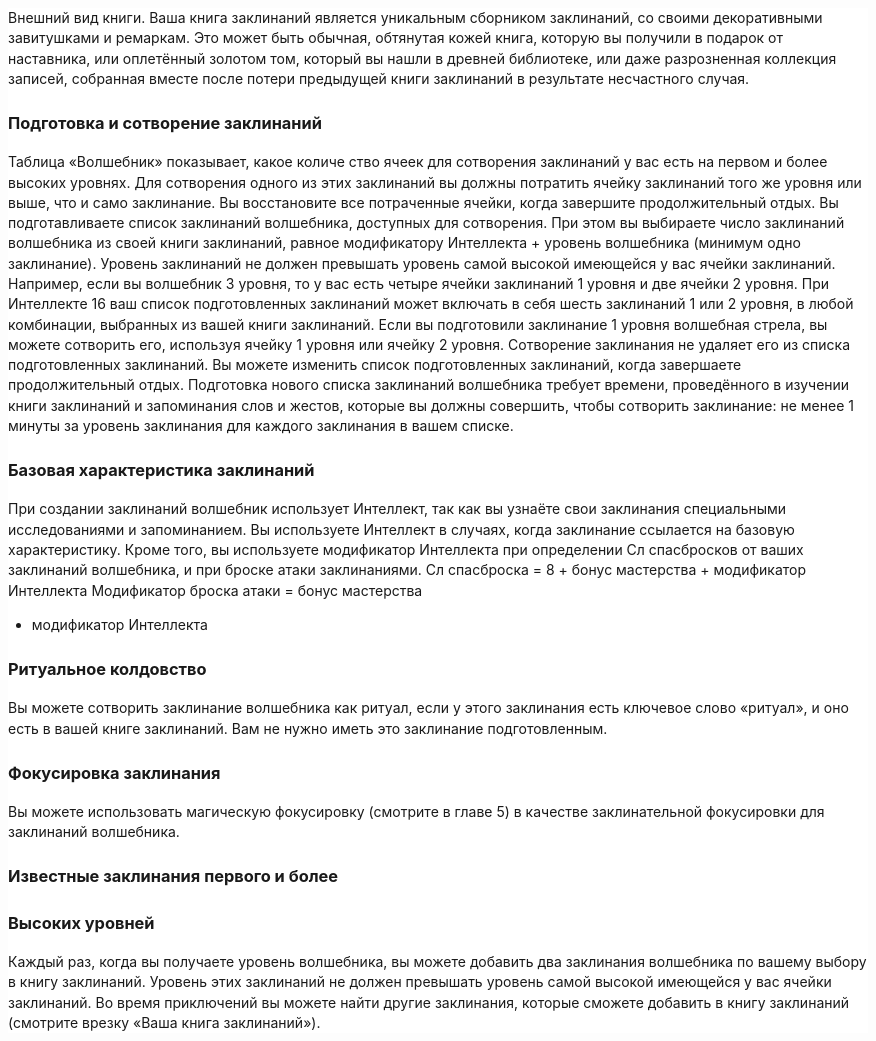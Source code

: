 Внешний вид книги. Ваша книга заклинаний является уникальным сборником заклинаний, со своими декоративными завитушками и ремаркам. Это может быть обычная, обтянутая кожей книга, которую вы получили в подарок от наставника, или оплетённый золотом том, который вы нашли в древней библиотеке, или даже разрозненная коллекция записей, собранная вместе после потери предыдущей книги заклинаний в результате несчастного случая.

### Подготовка и сотворение заклинаний
Таблица «Волшебник» показывает, какое количе ство ячеек для сотворения заклинаний у вас есть на первом и более высоких уровнях. Для сотворения одного из этих заклинаний вы должны потратить ячейку заклинаний того же уровня или выше, что и само заклинание. Вы восстановите все потраченные ячейки, когда завершите продолжительный отдых.
Вы подготавливаете список заклинаний волшебника, доступных для сотворения. При этом вы выбираете число заклинаний волшебника из своей книги заклинаний, равное модификатору Интеллекта + уровень волшебника (минимум одно заклинание). Уровень заклинаний не должен превышать уровень самой высокой имеющейся у вас ячейки заклинаний.
Например, если вы волшебник 3 уровня, то у вас есть четыре ячейки заклинаний 1 уровня и две ячейки 2 уровня. При Интеллекте 16 ваш список подготовленных заклинаний может включать в себя шесть заклинаний 1 или 2 уровня, в любой комбинации, выбранных из вашей книги заклинаний. Если вы подготовили заклинание 1 уровня волшебная стрела, вы можете сотворить его, используя ячейку 1 уровня или ячейку 2 уровня. Сотворение заклинания не удаляет его из списка подготовленных заклинаний.
Вы можете изменить список подготовленных заклинаний, когда завершаете продолжительный отдых. Подготовка нового списка заклинаний волшебника требует времени, проведённого в изучении книги заклинаний и запоминания слов и жестов, которые вы должны совершить, чтобы сотворить заклинание: не менее 1 минуты за уровень заклинания для каждого заклинания в вашем списке.

### Базовая характеристика заклинаний
При создании заклинаний волшебник использует
Интеллект, так как вы узнаёте свои заклинания специальными исследованиями и запоминанием.
Вы используете Интеллект в случаях, когда заклинание ссылается на базовую характеристику. Кроме того, вы используете модификатор Интеллекта при определении Сл спасбросков от ваших заклинаний волшебника, и при броске атаки заклинаниями.
Сл спасброска = 8 + бонус мастерства + модификатор Интеллекта
Модификатор броска атаки = бонус мастерства
+ модификатор Интеллекта

### Ритуальное колдовство
Вы можете сотворить заклинание волшебника как ритуал, если у этого заклинания есть ключевое слово
«ритуал», и оно есть в вашей книге заклинаний. Вам не нужно иметь это заклинание подготовленным.

### Фокусировка заклинания
Вы можете использовать магическую фокусировку
(смотрите в главе 5) в качестве заклинательной фокусировки для заклинаний волшебника.

### Известные заклинания первого и более

### Высоких уровней
Каждый раз, когда вы получаете уровень волшебника, вы можете добавить два заклинания волшебника по вашему выбору в книгу заклинаний.
Уровень этих заклинаний не должен превышать уровень самой высокой имеющейся у вас ячейки заклинаний. Во время приключений вы можете найти другие заклинания, которые сможете добавить в книгу заклинаний (смотрите врезку «Ваша книга заклинаний»).
